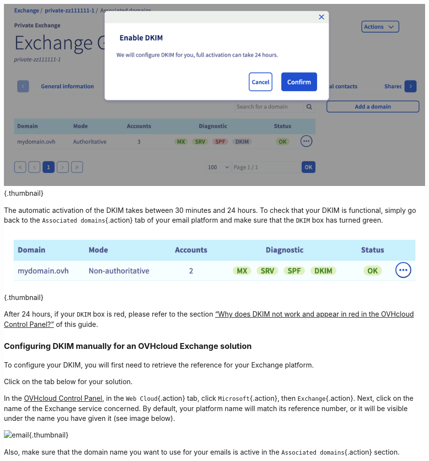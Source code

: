 ![email](images/dkim-auto02.png){.thumbnail}

The automatic activation of the DKIM takes between 30 minutes and 24 hours. To check that your DKIM is functional, simply go back to the `Associated domains`{.action} tab of your email platform and make sure that the `DKIM` box has turned green.

![email](images/dkim-auto03.png){.thumbnail}

After 24 hours, if your `DKIM` box is red, please refer to the section [“Why does DKIM not work and appear in red in the OVHcloud Control Panel?”](#reddkim) of this guide.

### Configuring DKIM manually for an OVHcloud Exchange solution <a name="internal-dkim"></a>

To configure your DKIM, you will first need to retrieve the reference for your Exchange platform.

Click on the tab below for your solution.

In the [OVHcloud Control Panel](/links/manager), in the `Web Cloud`{.action} tab, click `Microsoft`{.action}, then `Exchange`{.action}. Next, click on the name of the Exchange service concerned. By default, your platform name will match its reference number, or it will be visible under the name you have given it (see image below).

![email](images/dns-dkim-platform-exchange.png){.thumbnail}

Also, make sure that the domain name you want to use for your emails is active in the `Associated domains`{.action} section.
